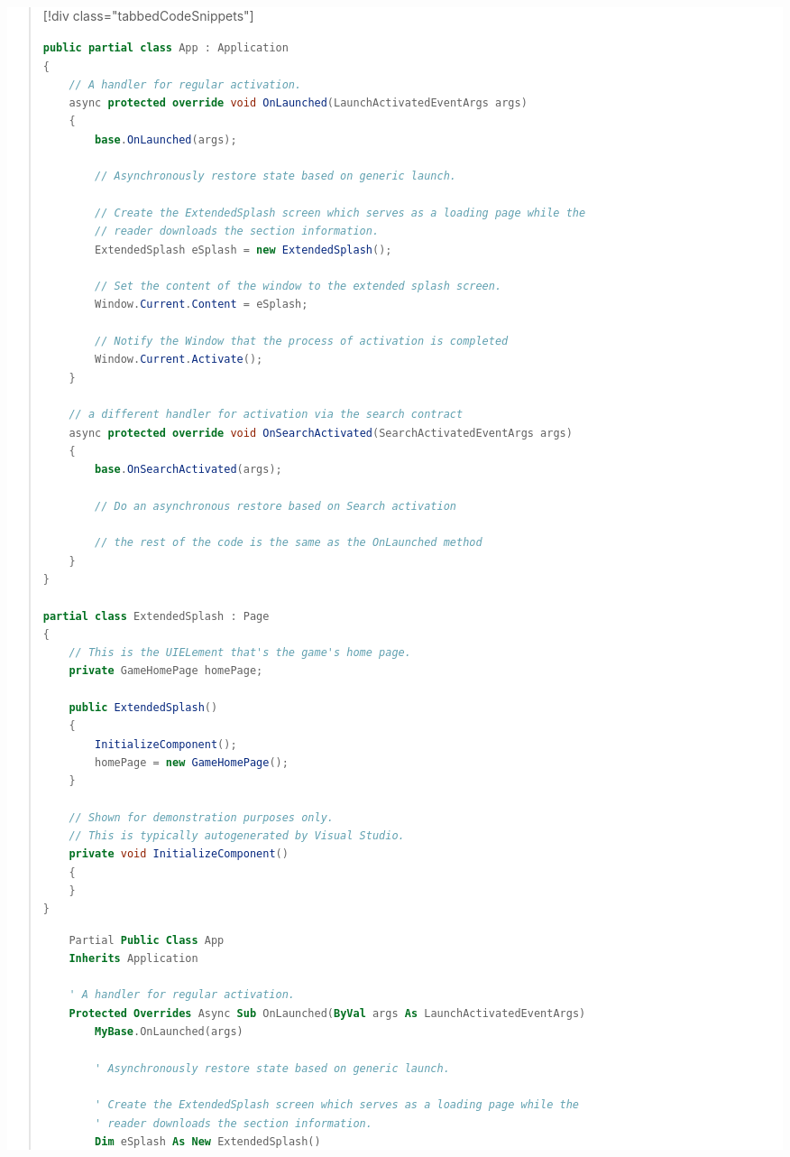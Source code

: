 > [!div class="tabbedCodeSnippets"]
> ```csharp
> public partial class App : Application
> {
>     // A handler for regular activation.
>     async protected override void OnLaunched(LaunchActivatedEventArgs args)
>     {
>         base.OnLaunched(args);
> 
>         // Asynchronously restore state based on generic launch.
> 
>         // Create the ExtendedSplash screen which serves as a loading page while the
>         // reader downloads the section information.
>         ExtendedSplash eSplash = new ExtendedSplash();
> 
>         // Set the content of the window to the extended splash screen.
>         Window.Current.Content = eSplash;
> 
>         // Notify the Window that the process of activation is completed
>         Window.Current.Activate();
>     }
> 
>     // a different handler for activation via the search contract
>     async protected override void OnSearchActivated(SearchActivatedEventArgs args)
>     {
>         base.OnSearchActivated(args);
> 
>         // Do an asynchronous restore based on Search activation
> 
>         // the rest of the code is the same as the OnLaunched method
>     }
> }
> 
> partial class ExtendedSplash : Page
> {
>     // This is the UIELement that's the game's home page.
>     private GameHomePage homePage;
> 
>     public ExtendedSplash()
>     {
>         InitializeComponent();
>         homePage = new GameHomePage();
>     }
> 
>     // Shown for demonstration purposes only.
>     // This is typically autogenerated by Visual Studio.
>     private void InitializeComponent()
>     {
>     }
> }
> ```
> ```vb
>     Partial Public Class App
>     Inherits Application
> 
>     ' A handler for regular activation.
>     Protected Overrides Async Sub OnLaunched(ByVal args As LaunchActivatedEventArgs)
>         MyBase.OnLaunched(args)
> 
>         ' Asynchronously restore state based on generic launch.
> 
>         ' Create the ExtendedSplash screen which serves as a loading page while the
>         ' reader downloads the section information.
>         Dim eSplash As New ExtendedSplash()